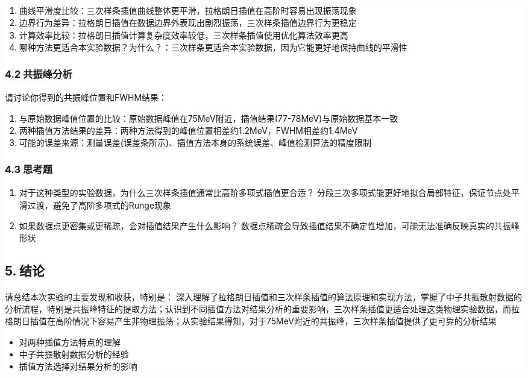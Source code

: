 1. 曲线平滑度比较：三次样条插值曲线整体更平滑，拉格朗日插值在高阶时容易出现振荡现象
2. 边界行为差异：拉格朗日插值在数据边界外表现出剧烈振荡，三次样条插值边界行为更稳定
3. 计算效率比较：拉格朗日插值计算复杂度效率较低，三次样条插值使用优化算法效率更高
4. 哪种方法更适合本实验数据？为什么？：三次样条更适合本实验数据，因为它能更好地保持曲线的平滑性

### 4.2 共振峰分析
请讨论你得到的共振峰位置和FWHM结果：

1. 与原始数据峰值位置的比较：原始数据峰值在75MeV附近，插值结果(77-78MeV)与原始数据基本一致
2. 两种插值方法结果的差异：两种方法得到的峰值位置相差约1.2MeV，FWHM相差约1.4MeV
3. 可能的误差来源：测量误差(误差条所示)、插值方法本身的系统误差、峰值检测算法的精度限制

### 4.3 思考题
1. 对于这种类型的实验数据，为什么三次样条插值通常比高阶多项式插值更合适？
   分段三次多项式能更好地拟合局部特征，保证节点处平滑过渡，避免了高阶多项式的Runge现象

2. 如果数据点更密集或更稀疏，会对插值结果产生什么影响？
   数据点稀疏会导致插值结果不确定性增加，可能无法准确反映真实的共振峰形状

## 5. 结论
请总结本次实验的主要发现和收获，特别是：
  深入理解了拉格朗日插值和三次样条插值的算法原理和实现方法，掌握了中子共振散射数据的分析流程，特别是共振峰特征的提取方法；认识到不同插值方法对结果分析的重要影响，三次样条插值更适合处理这类物理实验数据，而拉格朗日插值在高阶情况下容易产生非物理振荡；从实验结果得知，对于75MeV附近的共振峰，三次样条插值提供了更可靠的分析结果
- 对两种插值方法特点的理解
- 中子共振散射数据分析的经验
- 插值方法选择对结果分析的影响
